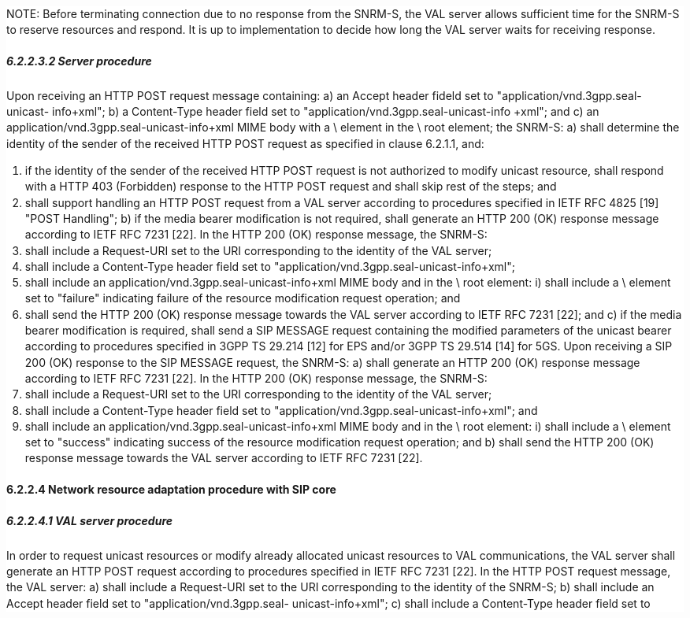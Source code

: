 NOTE: Before terminating connection due to no response from the SNRM-S, the
VAL server allows sufficient time for the SNRM-S to reserve resources and
respond. It is up to implementation to decide how long the VAL server waits
for receiving response.
##### 6.2.2.3.2 Server procedure
Upon receiving an HTTP POST request message containing:
a) an Accept header fideld set to \"application/vnd.3gpp.seal-unicast-
info+xml\";
b) a Content-Type header field set to \"application/vnd.3gpp.seal-unicast-info
+xml\"; and
c) an application/vnd.3gpp.seal-unicast-info+xml MIME body with a
\ element in the \ root element;
the SNRM-S:
a) shall determine the identity of the sender of the received HTTP POST
request as specified in clause 6.2.1.1, and:
1) if the identity of the sender of the received HTTP POST request is not
authorized to modify unicast resource, shall respond with a HTTP 403
(Forbidden) response to the HTTP POST request and shall skip rest of the
steps; and
2) shall support handling an HTTP POST request from a VAL server according to
procedures specified in IETF RFC 4825 [19] \"POST Handling\";
b) if the media bearer modification is not required, shall generate an HTTP
200 (OK) response message according to IETF RFC 7231 [22]. In the HTTP 200
(OK) response message, the SNRM-S:
1) shall include a Request-URI set to the URI corresponding to the identity of
the VAL server;
2) shall include a Content-Type header field set to
\"application/vnd.3gpp.seal-unicast-info+xml\";
3) shall include an application/vnd.3gpp.seal-unicast-info+xml MIME body and
in the \ root element:
i) shall include a \ element set to \"failure\"
indicating failure of the resource modification request operation; and
4) shall send the HTTP 200 (OK) response message towards the VAL server
according to IETF RFC 7231 [22]; and
c) if the media bearer modification is required, shall send a SIP MESSAGE
request containing the modified parameters of the unicast bearer according to
procedures specified in 3GPP TS 29.214 [12] for EPS and/or 3GPP TS 29.514 [14]
for 5GS.
Upon receiving a SIP 200 (OK) response to the SIP MESSAGE request, the SNRM-S:
a) shall generate an HTTP 200 (OK) response message according to IETF RFC 7231
[22]. In the HTTP 200 (OK) response message, the SNRM-S:
1) shall include a Request-URI set to the URI corresponding to the identity of
the VAL server;
2) shall include a Content-Type header field set to
\"application/vnd.3gpp.seal-unicast-info+xml\"; and
3) shall include an application/vnd.3gpp.seal-unicast-info+xml MIME body and
in the \ root element:
i) shall include a \ element set to \"success\"
indicating success of the resource modification request operation; and
b) shall send the HTTP 200 (OK) response message towards the VAL server
according to IETF RFC 7231 [22].
#### 6.2.2.4 Network resource adaptation procedure with SIP core
##### 6.2.2.4.1 VAL server procedure
In order to request unicast resources or modify already allocated unicast
resources to VAL communications, the VAL server shall generate an HTTP POST
request according to procedures specified in IETF RFC 7231 [22]. In the HTTP
POST request message, the VAL server:
a) shall include a Request-URI set to the URI corresponding to the identity of
the SNRM-S;
b) shall include an Accept header field set to \"application/vnd.3gpp.seal-
unicast-info+xml\";
c) shall include a Content-Type header field set to